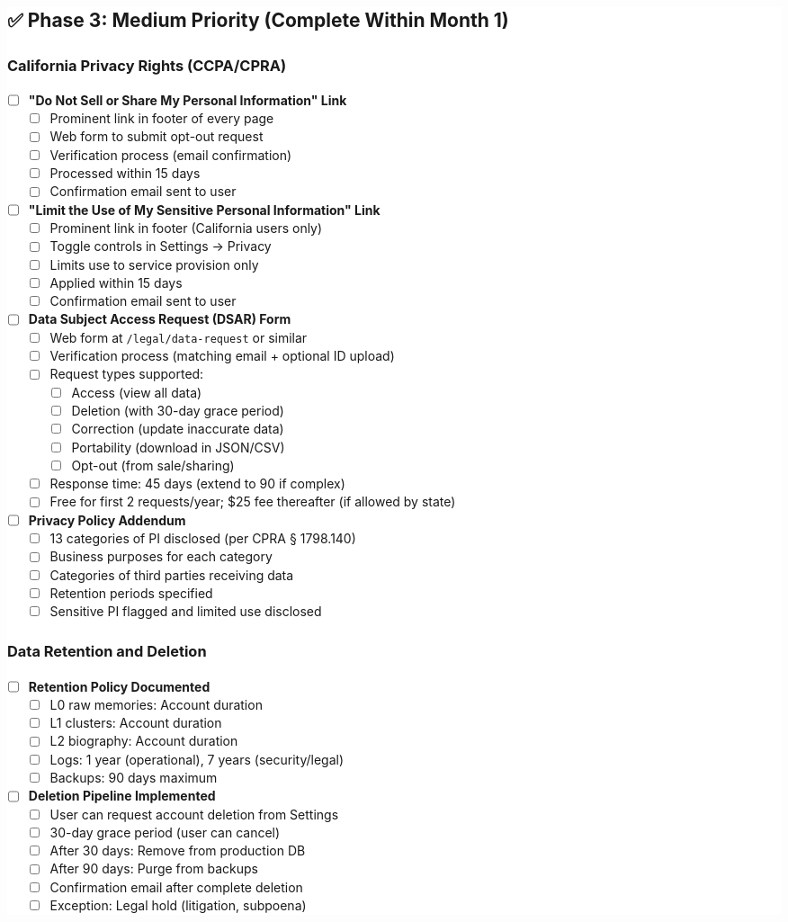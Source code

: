 
## ✅ Phase 3: Medium Priority (Complete Within Month 1)

### California Privacy Rights (CCPA/CPRA)
- [ ] **"Do Not Sell or Share My Personal Information" Link**
  - [ ] Prominent link in footer of every page
  - [ ] Web form to submit opt-out request
  - [ ] Verification process (email confirmation)
  - [ ] Processed within 15 days
  - [ ] Confirmation email sent to user

- [ ] **"Limit the Use of My Sensitive Personal Information" Link**
  - [ ] Prominent link in footer (California users only)
  - [ ] Toggle controls in Settings → Privacy
  - [ ] Limits use to service provision only
  - [ ] Applied within 15 days
  - [ ] Confirmation email sent to user

- [ ] **Data Subject Access Request (DSAR) Form**
  - [ ] Web form at `/legal/data-request` or similar
  - [ ] Verification process (matching email + optional ID upload)
  - [ ] Request types supported:
    - [ ] Access (view all data)
    - [ ] Deletion (with 30-day grace period)
    - [ ] Correction (update inaccurate data)
    - [ ] Portability (download in JSON/CSV)
    - [ ] Opt-out (from sale/sharing)
  - [ ] Response time: 45 days (extend to 90 if complex)
  - [ ] Free for first 2 requests/year; $25 fee thereafter (if allowed by state)

- [ ] **Privacy Policy Addendum**
  - [ ] 13 categories of PI disclosed (per CPRA § 1798.140)
  - [ ] Business purposes for each category
  - [ ] Categories of third parties receiving data
  - [ ] Retention periods specified
  - [ ] Sensitive PI flagged and limited use disclosed

### Data Retention and Deletion
- [ ] **Retention Policy Documented**
  - [ ] L0 raw memories: Account duration
  - [ ] L1 clusters: Account duration
  - [ ] L2 biography: Account duration
  - [ ] Logs: 1 year (operational), 7 years (security/legal)
  - [ ] Backups: 90 days maximum

- [ ] **Deletion Pipeline Implemented**
  - [ ] User can request account deletion from Settings
  - [ ] 30-day grace period (user can cancel)
  - [ ] After 30 days: Remove from production DB
  - [ ] After 90 days: Purge from backups
  - [ ] Confirmation email after complete deletion
  - [ ] Exception: Legal hold (litigation, subpoena)
